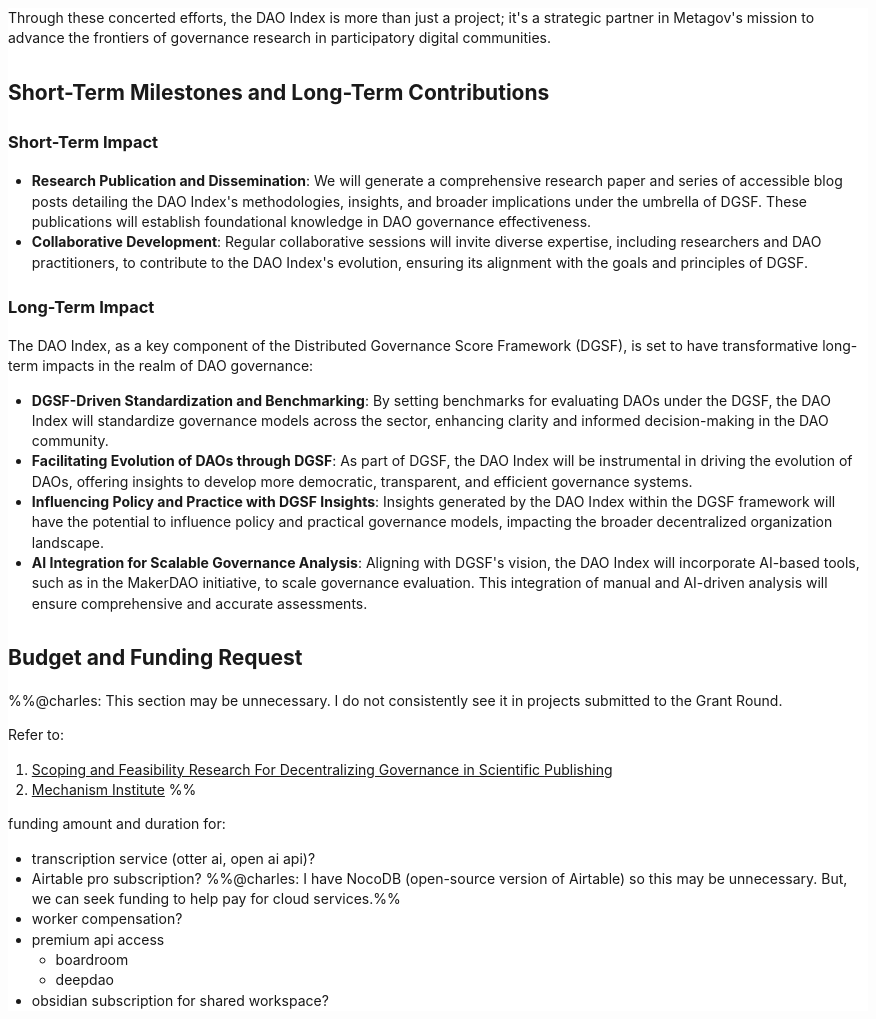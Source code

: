 Through these concerted efforts, the DAO Index is more than just a project; it's a strategic partner in Metagov's mission to advance the frontiers of governance research in participatory digital communities.

## Short-Term Milestones and Long-Term Contributions
### Short-Term Impact

- **Research Publication and Dissemination**: We will generate a comprehensive research paper and series of accessible blog posts detailing the DAO Index's methodologies, insights, and broader implications under the umbrella of DGSF. These publications will establish foundational knowledge in DAO governance effectiveness.
- **Collaborative Development**: Regular collaborative sessions will invite diverse expertise, including researchers and DAO practitioners, to contribute to the DAO Index's evolution, ensuring its alignment with the goals and principles of DGSF.

### Long-Term Impact

The DAO Index, as a key component of the Distributed Governance Score Framework (DGSF), is set to have transformative long-term impacts in the realm of DAO governance:

- **DGSF-Driven Standardization and Benchmarking**: By setting benchmarks for evaluating DAOs under the DGSF, the DAO Index will standardize governance models across the sector, enhancing clarity and informed decision-making in the DAO community.
- **Facilitating Evolution of DAOs through DGSF**: As part of DGSF, the DAO Index will be instrumental in driving the evolution of DAOs, offering insights to develop more democratic, transparent, and efficient governance systems.
- **Influencing Policy and Practice with DGSF Insights**: Insights generated by the DAO Index within the DGSF framework will have the potential to influence policy and practical governance models, impacting the broader decentralized organization landscape.
- **AI Integration for Scalable Governance Analysis**: Aligning with DGSF's vision, the DAO Index will incorporate AI-based tools, such as in the MakerDAO initiative, to scale governance evaluation. This integration of manual and AI-driven analysis will ensure comprehensive and accurate assessments.



## Budget and Funding Request
%%@charles: This section may be unnecessary. I do not consistently see it in projects submitted to the Grant Round.

Refer to:

1. [Scoping and Feasibility Research For Decentralizing Governance in Scientific Publishing](https://explorer.gitcoin.co/#/round/42161/0xa7608d95a93cc684f2719323d40cbd0f59afe7d4/0xa7608d95a93cc684f2719323d40cbd0f59afe7d4-17)
2. [Mechanism Institute](https://explorer.gitcoin.co/#/round/42161/0xa7608d95a93cc684f2719323d40cbd0f59afe7d4/0xa7608d95a93cc684f2719323d40cbd0f59afe7d4-2)
%%



funding amount and duration for:
- transcription service (otter ai, open ai api)?
- Airtable pro subscription? %%@charles: I have NocoDB (open-source version of Airtable) so this may be unnecessary. But, we can seek funding to help pay for cloud services.%%
- worker compensation?
- premium api access
	- boardroom
	- deepdao
- obsidian subscription for shared workspace?
